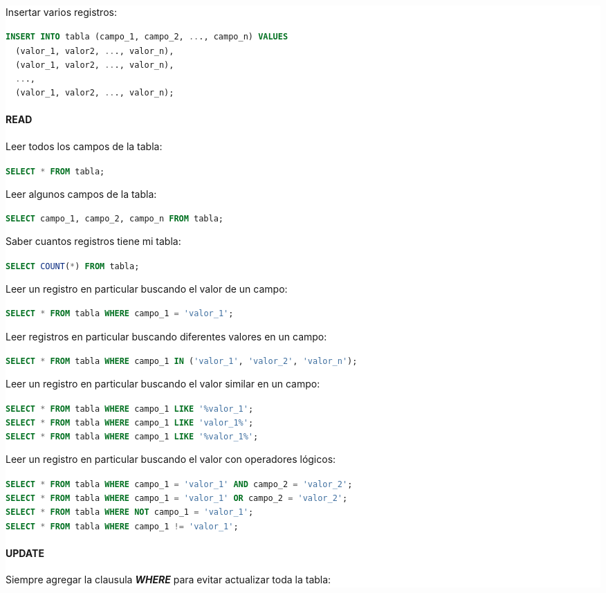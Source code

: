 Insertar varios registros:

```sql
INSERT INTO tabla (campo_1, campo_2, ..., campo_n) VALUES
  (valor_1, valor2, ..., valor_n),
  (valor_1, valor2, ..., valor_n),
  ...,
  (valor_1, valor2, ..., valor_n);
```

#### READ

Leer todos los campos de la tabla:

```sql
SELECT * FROM tabla;
```

Leer algunos campos de la tabla:

```sql
SELECT campo_1, campo_2, campo_n FROM tabla;
```

Saber cuantos registros tiene mi tabla:

```sql
SELECT COUNT(*) FROM tabla;
```

Leer un registro en particular buscando el valor de un campo:

```sql
SELECT * FROM tabla WHERE campo_1 = 'valor_1';
```

Leer registros en particular buscando diferentes valores en un campo:

```sql
SELECT * FROM tabla WHERE campo_1 IN ('valor_1', 'valor_2', 'valor_n');
```

Leer un registro en particular buscando el valor similar en un campo:

```sql
SELECT * FROM tabla WHERE campo_1 LIKE '%valor_1';
SELECT * FROM tabla WHERE campo_1 LIKE 'valor_1%';
SELECT * FROM tabla WHERE campo_1 LIKE '%valor_1%';
```

Leer un registro en particular buscando el valor con operadores lógicos:

```sql
SELECT * FROM tabla WHERE campo_1 = 'valor_1' AND campo_2 = 'valor_2';
SELECT * FROM tabla WHERE campo_1 = 'valor_1' OR campo_2 = 'valor_2';
SELECT * FROM tabla WHERE NOT campo_1 = 'valor_1';
SELECT * FROM tabla WHERE campo_1 != 'valor_1';
```

#### UPDATE

Siempre agregar la clausula **_WHERE_** para evitar actualizar toda la tabla:
